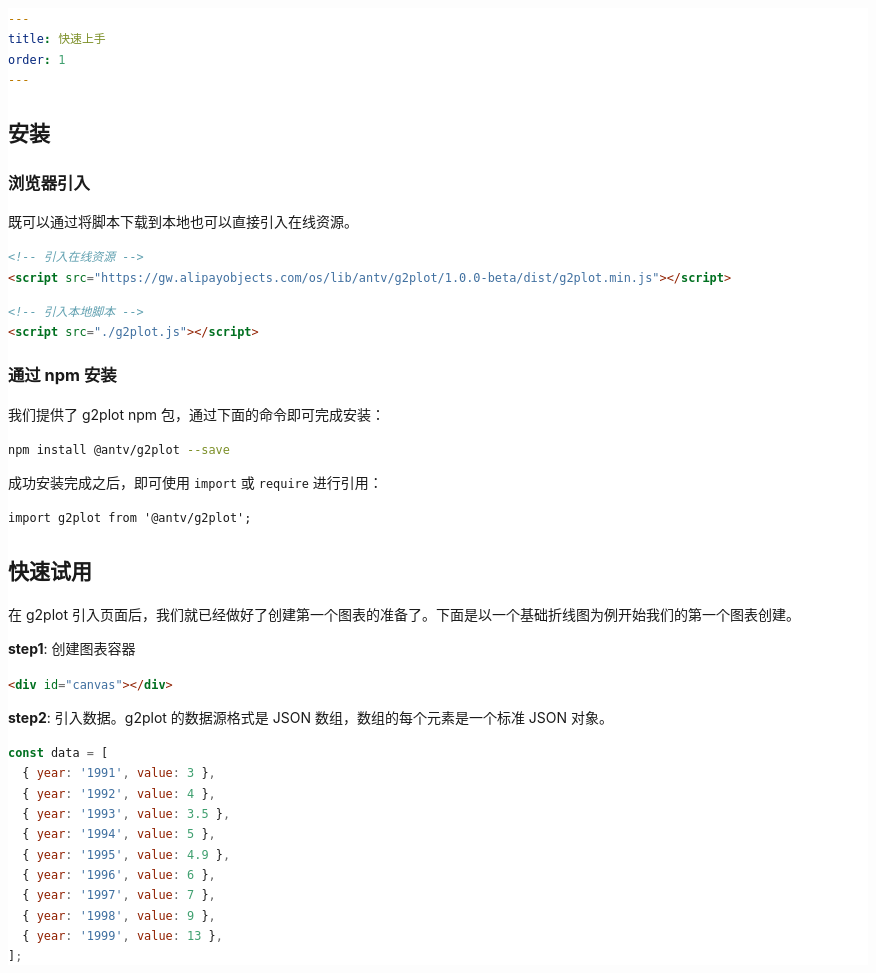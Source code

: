 ```yaml
---
title: 快速上手
order: 1
---
```


## 安装

### 浏览器引入

既可以通过将脚本下载到本地也可以直接引入在线资源。

```html
<!-- 引入在线资源 -->
<script src="https://gw.alipayobjects.com/os/lib/antv/g2plot/1.0.0-beta/dist/g2plot.min.js"></script>
```

```html
<!-- 引入本地脚本 -->
<script src="./g2plot.js"></script>
```

### 通过 npm 安装

我们提供了 g2plot npm 包，通过下面的命令即可完成安装：

```bash
npm install @antv/g2plot --save
```

成功安装完成之后，即可使用 `import` 或 `require` 进行引用：

```
import g2plot from '@antv/g2plot';
```

## 快速试用

在 g2plot 引入页面后，我们就已经做好了创建第一个图表的准备了。下面是以一个基础折线图为例开始我们的第一个图表创建。

**step1**: 创建图表容器

```html
<div id="canvas"></div>
```

**step2**: 引入数据。g2plot 的数据源格式是 JSON 数组，数组的每个元素是一个标准 JSON 对象。

```js
const data = [
  { year: '1991', value: 3 },
  { year: '1992', value: 4 },
  { year: '1993', value: 3.5 },
  { year: '1994', value: 5 },
  { year: '1995', value: 4.9 },
  { year: '1996', value: 6 },
  { year: '1997', value: 7 },
  { year: '1998', value: 9 },
  { year: '1999', value: 13 },
];
```

